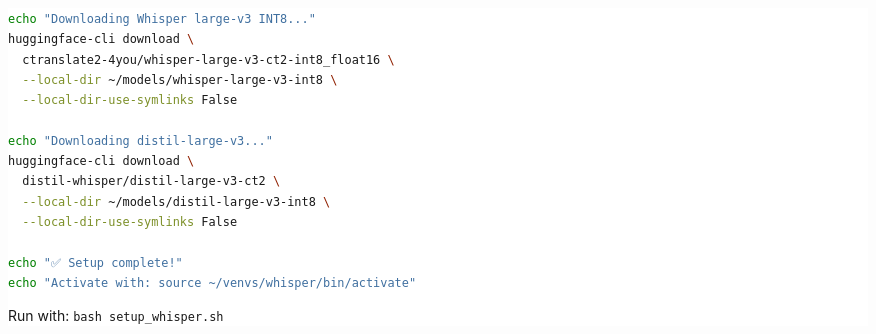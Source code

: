 ```bash
echo "Downloading Whisper large-v3 INT8..."
huggingface-cli download \
  ctranslate2-4you/whisper-large-v3-ct2-int8_float16 \
  --local-dir ~/models/whisper-large-v3-int8 \
  --local-dir-use-symlinks False

echo "Downloading distil-large-v3..."
huggingface-cli download \
  distil-whisper/distil-large-v3-ct2 \
  --local-dir ~/models/distil-large-v3-int8 \
  --local-dir-use-symlinks False

echo "✅ Setup complete!"
echo "Activate with: source ~/venvs/whisper/bin/activate"
```

Run with: `bash setup_whisper.sh`